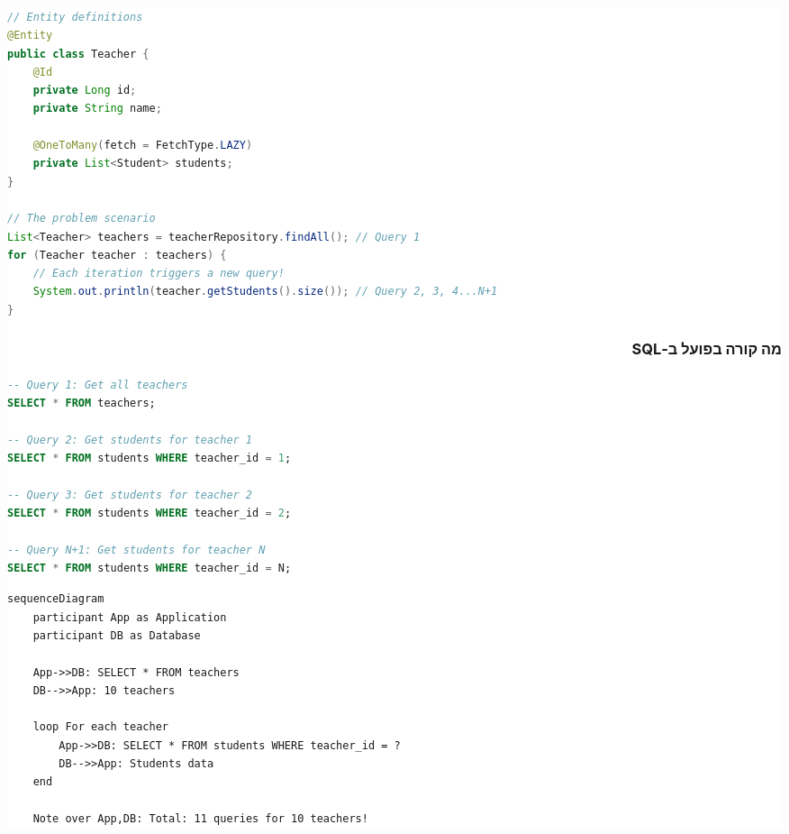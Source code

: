 ```java
// Entity definitions
@Entity
public class Teacher {
    @Id
    private Long id;
    private String name;
    
    @OneToMany(fetch = FetchType.LAZY)
    private List<Student> students;
}

// The problem scenario
List<Teacher> teachers = teacherRepository.findAll(); // Query 1
for (Teacher teacher : teachers) {
    // Each iteration triggers a new query!
    System.out.println(teacher.getStudents().size()); // Query 2, 3, 4...N+1
}
```

<div dir="rtl">

### מה קורה בפועל ב-SQL

</div>

```sql
-- Query 1: Get all teachers
SELECT * FROM teachers;

-- Query 2: Get students for teacher 1
SELECT * FROM students WHERE teacher_id = 1;

-- Query 3: Get students for teacher 2  
SELECT * FROM students WHERE teacher_id = 2;

-- Query N+1: Get students for teacher N
SELECT * FROM students WHERE teacher_id = N;
```

```mermaid
sequenceDiagram
    participant App as Application
    participant DB as Database
    
    App->>DB: SELECT * FROM teachers
    DB-->>App: 10 teachers
    
    loop For each teacher
        App->>DB: SELECT * FROM students WHERE teacher_id = ?
        DB-->>App: Students data
    end
    
    Note over App,DB: Total: 11 queries for 10 teachers!
```
